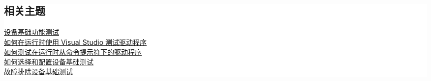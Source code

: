 ## <a name="related-topics"></a>相关主题

[设备基础功能测试](https://docs.microsoft.com/windows-hardware/drivers/devtest/device-fundamentals-tests)  
[如何在运行时使用 Visual Studio 测试驱动程序](https://docs.microsoft.com/windows-hardware/drivers)  
[如何测试在运行时从命令提示符下的驱动程序](https://docs.microsoft.com/windows-hardware/drivers)  
[如何选择和配置设备基础测试](https://docs.microsoft.com/windows-hardware/drivers)  
[故障排除设备基础测试](https://docs.microsoft.com/windows-hardware/drivers)  
